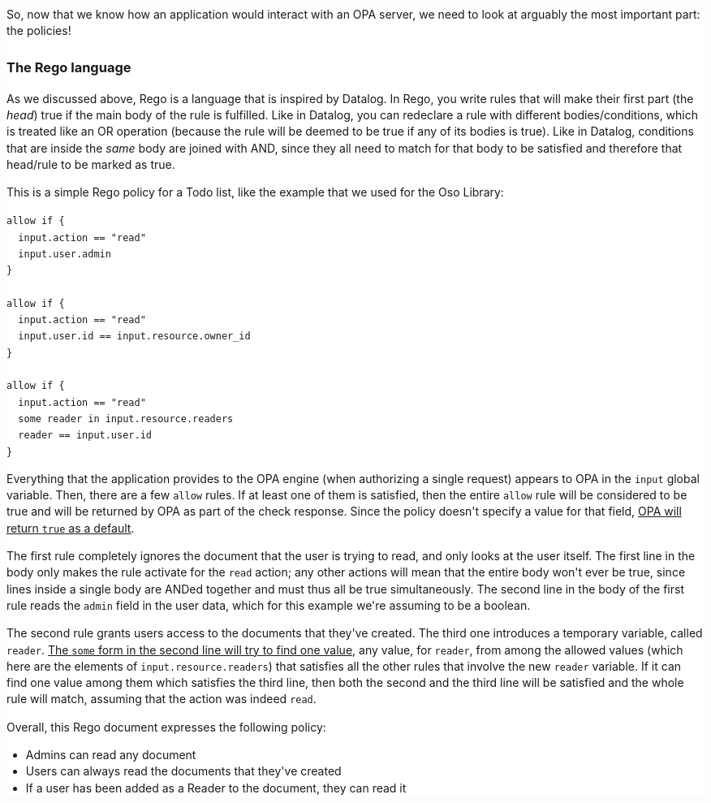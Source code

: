 So, now that we know how an application would interact with an OPA server, we need to look at arguably the most important part: the policies!

### The Rego language

As we discussed above, Rego is a language that is inspired by Datalog. In Rego, you write rules that will make their first part (the _head_) true if the main body of the rule is fulfilled. Like in Datalog, you can redeclare a rule with different bodies/conditions, which is treated like an OR operation (because the rule will be deemed to be true if any of its bodies is true). Like in Datalog, conditions that are inside the _same_ body are joined with AND, since they all need to match for that body to be satisfied and therefore that head/rule to be marked as true.

This is a simple Rego policy for a Todo list, like the example that we used for the Oso Library:

```rego
allow if {
  input.action == "read"
  input.user.admin
}

allow if {
  input.action == "read"
  input.user.id == input.resource.owner_id
}

allow if {
  input.action == "read"
  some reader in input.resource.readers
  reader == input.user.id
}
```

Everything that the application provides to the OPA engine (when authorizing a single request) appears to OPA in the `input` global variable. Then, there are a few `allow` rules. If at least one of them is satisfied, then the entire `allow` rule will be considered to be true and will be returned by OPA as part of the check response. Since the policy doesn't specify a value for that field, [OPA will return `true` as a default](https://www.openpolicyagent.org/docs/latest/#complete-rules).

The first rule completely ignores the document that the user is trying to read, and only looks at the user itself. The first line in the body only makes the rule activate for the `read` action; any other actions will mean that the entire body won't ever be true, since lines inside a single body are ANDed together and must thus all be true simultaneously. The second line in the body of the first rule reads the `admin` field in the user data, which for this example we're assuming to be a boolean.

The second rule grants users access to the documents that they've created. The third one introduces a temporary variable, called `reader`. [The `some` form in the second line will try to find one value](https://www.openpolicyagent.org/docs/latest/policy-language/#membership-and-iteration-in), any value, for `reader`, from among the allowed values (which here are the elements of `input.resource.readers`) that satisfies all the other rules that involve the new `reader` variable. If it can find one value among them which satisfies the third line, then both the second and the third line will be satisfied and the whole rule will match, assuming that the action was indeed `read`.

Overall, this Rego document expresses the following policy:

* Admins can read any document
* Users can always read the documents that they've created
* If a user has been added as a Reader to the document, they can read it
